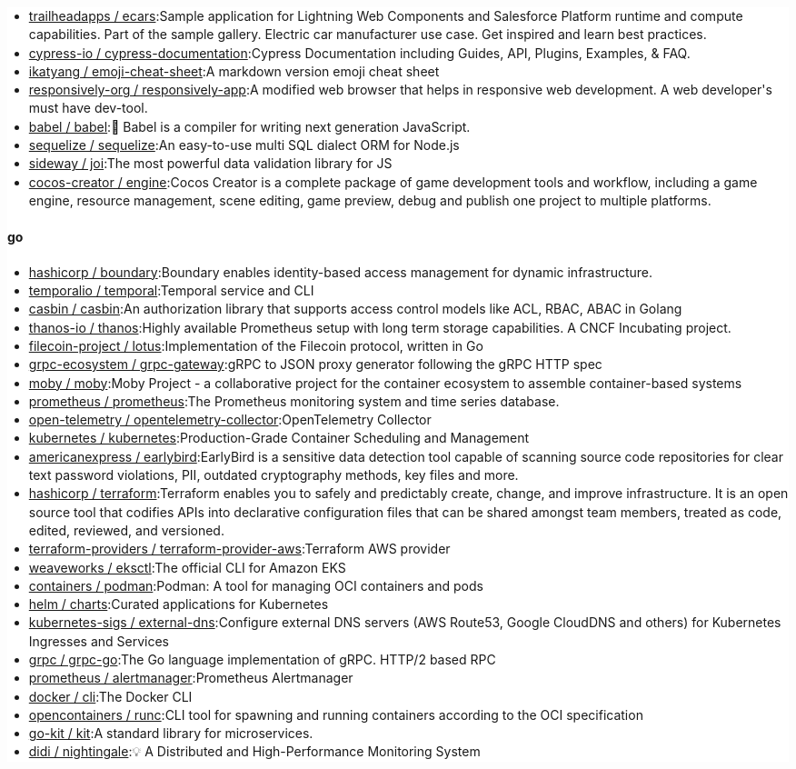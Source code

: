 * [trailheadapps / ecars](https://github.com/trailheadapps/ecars):Sample application for Lightning Web Components and Salesforce Platform runtime and compute capabilities. Part of the sample gallery. Electric car manufacturer use case. Get inspired and learn best practices.
* [cypress-io / cypress-documentation](https://github.com/cypress-io/cypress-documentation):Cypress Documentation including Guides, API, Plugins, Examples, & FAQ.
* [ikatyang / emoji-cheat-sheet](https://github.com/ikatyang/emoji-cheat-sheet):A markdown version emoji cheat sheet
* [responsively-org / responsively-app](https://github.com/responsively-org/responsively-app):A modified web browser that helps in responsive web development. A web developer's must have dev-tool.
* [babel / babel](https://github.com/babel/babel):🐠 Babel is a compiler for writing next generation JavaScript.
* [sequelize / sequelize](https://github.com/sequelize/sequelize):An easy-to-use multi SQL dialect ORM for Node.js
* [sideway / joi](https://github.com/sideway/joi):The most powerful data validation library for JS
* [cocos-creator / engine](https://github.com/cocos-creator/engine):Cocos Creator is a complete package of game development tools and workflow, including a game engine, resource management, scene editing, game preview, debug and publish one project to multiple platforms.

#### go
* [hashicorp / boundary](https://github.com/hashicorp/boundary):Boundary enables identity-based access management for dynamic infrastructure.
* [temporalio / temporal](https://github.com/temporalio/temporal):Temporal service and CLI
* [casbin / casbin](https://github.com/casbin/casbin):An authorization library that supports access control models like ACL, RBAC, ABAC in Golang
* [thanos-io / thanos](https://github.com/thanos-io/thanos):Highly available Prometheus setup with long term storage capabilities. A CNCF Incubating project.
* [filecoin-project / lotus](https://github.com/filecoin-project/lotus):Implementation of the Filecoin protocol, written in Go
* [grpc-ecosystem / grpc-gateway](https://github.com/grpc-ecosystem/grpc-gateway):gRPC to JSON proxy generator following the gRPC HTTP spec
* [moby / moby](https://github.com/moby/moby):Moby Project - a collaborative project for the container ecosystem to assemble container-based systems
* [prometheus / prometheus](https://github.com/prometheus/prometheus):The Prometheus monitoring system and time series database.
* [open-telemetry / opentelemetry-collector](https://github.com/open-telemetry/opentelemetry-collector):OpenTelemetry Collector
* [kubernetes / kubernetes](https://github.com/kubernetes/kubernetes):Production-Grade Container Scheduling and Management
* [americanexpress / earlybird](https://github.com/americanexpress/earlybird):EarlyBird is a sensitive data detection tool capable of scanning source code repositories for clear text password violations, PII, outdated cryptography methods, key files and more.
* [hashicorp / terraform](https://github.com/hashicorp/terraform):Terraform enables you to safely and predictably create, change, and improve infrastructure. It is an open source tool that codifies APIs into declarative configuration files that can be shared amongst team members, treated as code, edited, reviewed, and versioned.
* [terraform-providers / terraform-provider-aws](https://github.com/terraform-providers/terraform-provider-aws):Terraform AWS provider
* [weaveworks / eksctl](https://github.com/weaveworks/eksctl):The official CLI for Amazon EKS
* [containers / podman](https://github.com/containers/podman):Podman: A tool for managing OCI containers and pods
* [helm / charts](https://github.com/helm/charts):Curated applications for Kubernetes
* [kubernetes-sigs / external-dns](https://github.com/kubernetes-sigs/external-dns):Configure external DNS servers (AWS Route53, Google CloudDNS and others) for Kubernetes Ingresses and Services
* [grpc / grpc-go](https://github.com/grpc/grpc-go):The Go language implementation of gRPC. HTTP/2 based RPC
* [prometheus / alertmanager](https://github.com/prometheus/alertmanager):Prometheus Alertmanager
* [docker / cli](https://github.com/docker/cli):The Docker CLI
* [opencontainers / runc](https://github.com/opencontainers/runc):CLI tool for spawning and running containers according to the OCI specification
* [go-kit / kit](https://github.com/go-kit/kit):A standard library for microservices.
* [didi / nightingale](https://github.com/didi/nightingale):💡 A Distributed and High-Performance Monitoring System